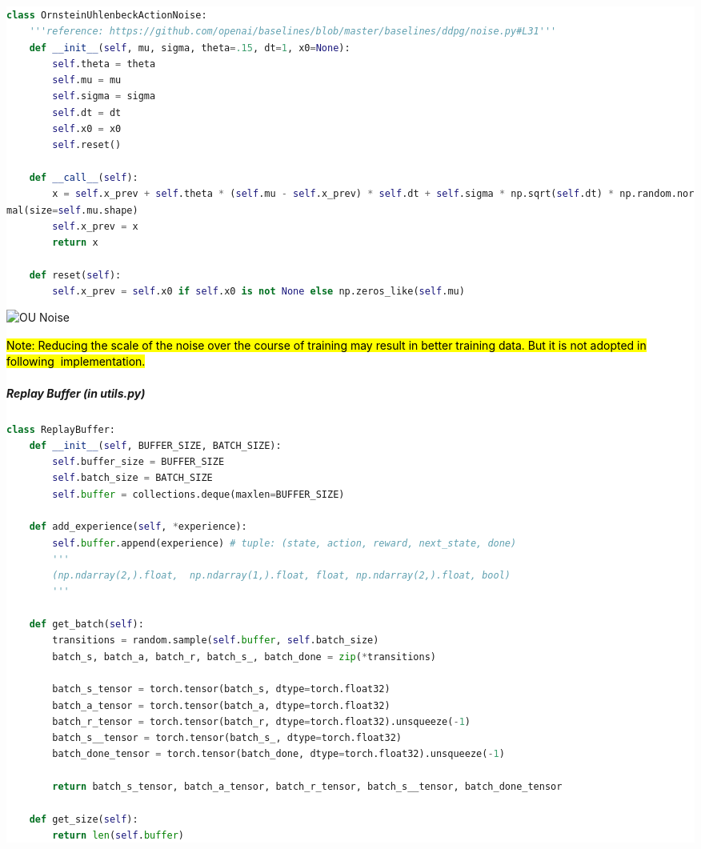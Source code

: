 ```python
class OrnsteinUhlenbeckActionNoise:
    '''reference: https://github.com/openai/baselines/blob/master/baselines/ddpg/noise.py#L31'''
    def __init__(self, mu, sigma, theta=.15, dt=1, x0=None):
        self.theta = theta
        self.mu = mu
        self.sigma = sigma
        self.dt = dt
        self.x0 = x0
        self.reset()

    def __call__(self):
        x = self.x_prev + self.theta * (self.mu - self.x_prev) * self.dt + self.sigma * np.sqrt(self.dt) * np.random.normal(size=self.mu.shape)
        self.x_prev = x
        return x

    def reset(self):
        self.x_prev = self.x0 if self.x0 is not None else np.zeros_like(self.mu)
```

![OU Noise](https://raw.githubusercontent.com/xiyanzzz/Picture-store/main/MarkText_pic/2024/04/08/20240408-153117.png)

<mark>Note: Reducing the scale of the noise over the course of training may result in better training data. But it is not adopted in following  implementation.</mark>

##### Replay Buffer (in utils.py)

```python
class ReplayBuffer:
    def __init__(self, BUFFER_SIZE, BATCH_SIZE):
        self.buffer_size = BUFFER_SIZE
        self.batch_size = BATCH_SIZE
        self.buffer = collections.deque(maxlen=BUFFER_SIZE)

    def add_experience(self, *experience):
        self.buffer.append(experience) # tuple: (state, action, reward, next_state, done)
        '''
        (np.ndarray(2,).float,  np.ndarray(1,).float, float, np.ndarray(2,).float, bool)
        '''
    
    def get_batch(self):
        transitions = random.sample(self.buffer, self.batch_size)
        batch_s, batch_a, batch_r, batch_s_, batch_done = zip(*transitions)

        batch_s_tensor = torch.tensor(batch_s, dtype=torch.float32)
        batch_a_tensor = torch.tensor(batch_a, dtype=torch.float32)
        batch_r_tensor = torch.tensor(batch_r, dtype=torch.float32).unsqueeze(-1)
        batch_s__tensor = torch.tensor(batch_s_, dtype=torch.float32)
        batch_done_tensor = torch.tensor(batch_done, dtype=torch.float32).unsqueeze(-1)
        
        return batch_s_tensor, batch_a_tensor, batch_r_tensor, batch_s__tensor, batch_done_tensor
    
    def get_size(self):
        return len(self.buffer)
```
